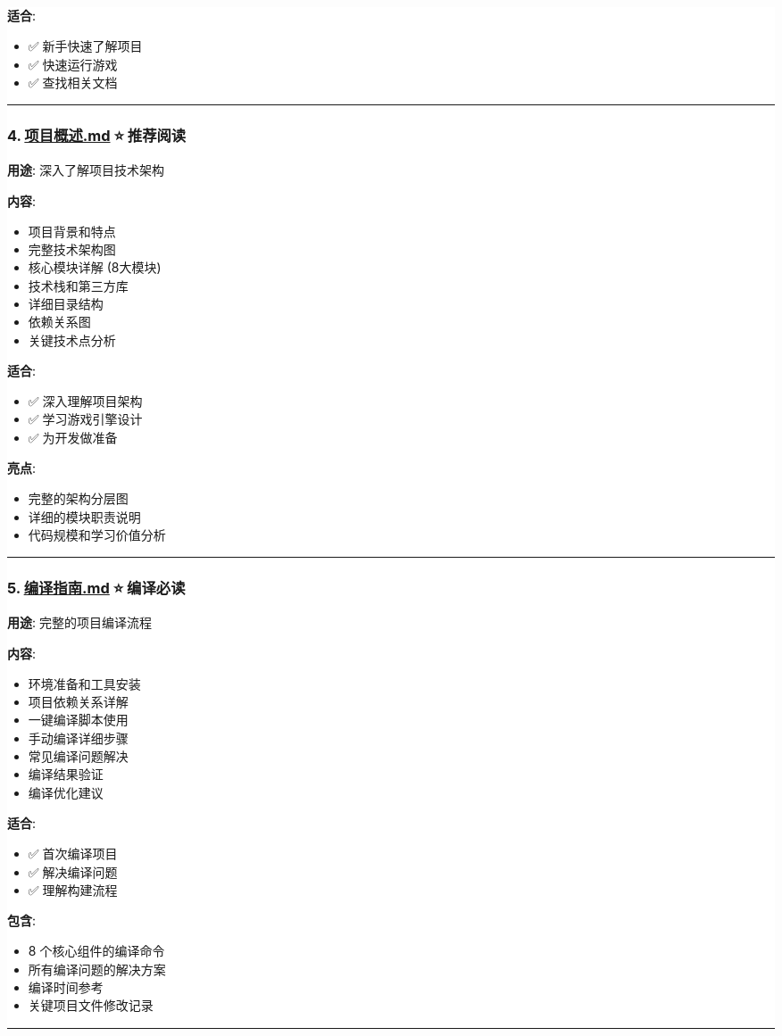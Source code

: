**适合**:
- ✅ 新手快速了解项目
- ✅ 快速运行游戏
- ✅ 查找相关文档

---

### 4. [项目概述.md](./项目概述.md) ⭐ 推荐阅读
**用途**: 深入了解项目技术架构

**内容**:
- 项目背景和特点
- 完整技术架构图
- 核心模块详解 (8大模块)
- 技术栈和第三方库
- 详细目录结构
- 依赖关系图
- 关键技术点分析

**适合**:
- ✅ 深入理解项目架构
- ✅ 学习游戏引擎设计
- ✅ 为开发做准备

**亮点**:
- 完整的架构分层图
- 详细的模块职责说明
- 代码规模和学习价值分析

---

### 5. [编译指南.md](./编译指南.md) ⭐ 编译必读
**用途**: 完整的项目编译流程

**内容**:
- 环境准备和工具安装
- 项目依赖关系详解
- 一键编译脚本使用
- 手动编译详细步骤
- 常见编译问题解决
- 编译结果验证
- 编译优化建议

**适合**:
- ✅ 首次编译项目
- ✅ 解决编译问题
- ✅ 理解构建流程

**包含**:
- 8 个核心组件的编译命令
- 所有编译问题的解决方案
- 编译时间参考
- 关键项目文件修改记录

---
